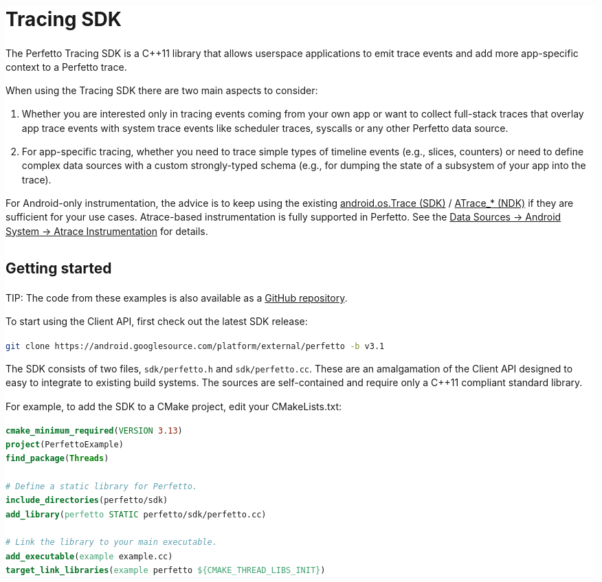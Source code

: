 # Tracing SDK

The Perfetto Tracing SDK is a C++11 library that allows userspace applications
to emit trace events and add more app-specific context to a Perfetto trace.

When using the Tracing SDK there are two main aspects to consider:

1. Whether you are interested only in tracing events coming from your own app
   or want to collect full-stack traces that overlay app trace events with
   system trace events like scheduler traces, syscalls or any other Perfetto
   data source.

2. For app-specific tracing, whether you need to trace simple types of timeline
  events (e.g., slices, counters) or need to define complex data sources with a
  custom strongly-typed schema (e.g., for dumping the state of a subsystem of
  your app into the trace).

For Android-only instrumentation, the advice is to keep using the existing
[android.os.Trace (SDK)][atrace-sdk] / [ATrace_* (NDK)][atrace-ndk] if they
are sufficient for your use cases. Atrace-based instrumentation is fully
supported in Perfetto.
See the [Data Sources -> Android System -> Atrace Instrumentation][atrace-ds]
for details.

## Getting started

TIP: The code from these examples is also available as a
[GitHub repository](https://github.com/skyostil/perfetto-sdk-example).

To start using the Client API, first check out the latest SDK release:

```sh
git clone https://android.googlesource.com/platform/external/perfetto -b v3.1
```

The SDK consists of two files, `sdk/perfetto.h` and `sdk/perfetto.cc`. These are
an amalgamation of the Client API designed to easy to integrate to existing
build systems. The sources are self-contained and require only a C++11 compliant
standard library.

For example, to add the SDK to a CMake project, edit your CMakeLists.txt:

```cmake
cmake_minimum_required(VERSION 3.13)
project(PerfettoExample)
find_package(Threads)

# Define a static library for Perfetto.
include_directories(perfetto/sdk)
add_library(perfetto STATIC perfetto/sdk/perfetto.cc)

# Link the library to your main executable.
add_executable(example example.cc)
target_link_libraries(example perfetto ${CMAKE_THREAD_LIBS_INIT})
```


[ipc]: /docs/design-docs/api-and-abi.md#socket-protocol
[atrace-ds]: /docs/data-sources/atrace.md
[atrace-ndk]: https://developer.android.com/ndk/reference/group/tracing
[atrace-sdk]: https://developer.android.com/reference/android/os/Trace